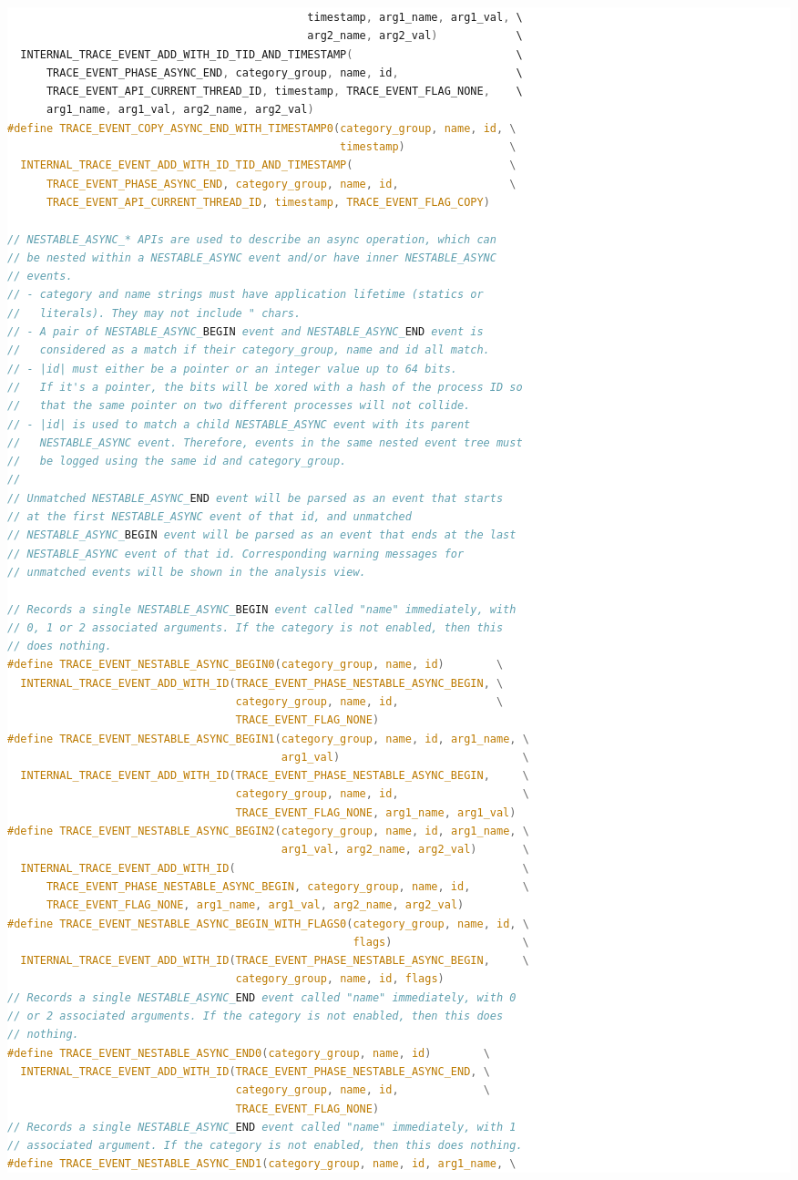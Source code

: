 ```c
                                              timestamp, arg1_name, arg1_val, \
                                              arg2_name, arg2_val)            \
  INTERNAL_TRACE_EVENT_ADD_WITH_ID_TID_AND_TIMESTAMP(                         \
      TRACE_EVENT_PHASE_ASYNC_END, category_group, name, id,                  \
      TRACE_EVENT_API_CURRENT_THREAD_ID, timestamp, TRACE_EVENT_FLAG_NONE,    \
      arg1_name, arg1_val, arg2_name, arg2_val)
#define TRACE_EVENT_COPY_ASYNC_END_WITH_TIMESTAMP0(category_group, name, id, \
                                                   timestamp)                \
  INTERNAL_TRACE_EVENT_ADD_WITH_ID_TID_AND_TIMESTAMP(                        \
      TRACE_EVENT_PHASE_ASYNC_END, category_group, name, id,                 \
      TRACE_EVENT_API_CURRENT_THREAD_ID, timestamp, TRACE_EVENT_FLAG_COPY)

// NESTABLE_ASYNC_* APIs are used to describe an async operation, which can
// be nested within a NESTABLE_ASYNC event and/or have inner NESTABLE_ASYNC
// events.
// - category and name strings must have application lifetime (statics or
//   literals). They may not include " chars.
// - A pair of NESTABLE_ASYNC_BEGIN event and NESTABLE_ASYNC_END event is
//   considered as a match if their category_group, name and id all match.
// - |id| must either be a pointer or an integer value up to 64 bits.
//   If it's a pointer, the bits will be xored with a hash of the process ID so
//   that the same pointer on two different processes will not collide.
// - |id| is used to match a child NESTABLE_ASYNC event with its parent
//   NESTABLE_ASYNC event. Therefore, events in the same nested event tree must
//   be logged using the same id and category_group.
//
// Unmatched NESTABLE_ASYNC_END event will be parsed as an event that starts
// at the first NESTABLE_ASYNC event of that id, and unmatched
// NESTABLE_ASYNC_BEGIN event will be parsed as an event that ends at the last
// NESTABLE_ASYNC event of that id. Corresponding warning messages for
// unmatched events will be shown in the analysis view.

// Records a single NESTABLE_ASYNC_BEGIN event called "name" immediately, with
// 0, 1 or 2 associated arguments. If the category is not enabled, then this
// does nothing.
#define TRACE_EVENT_NESTABLE_ASYNC_BEGIN0(category_group, name, id)        \
  INTERNAL_TRACE_EVENT_ADD_WITH_ID(TRACE_EVENT_PHASE_NESTABLE_ASYNC_BEGIN, \
                                   category_group, name, id,               \
                                   TRACE_EVENT_FLAG_NONE)
#define TRACE_EVENT_NESTABLE_ASYNC_BEGIN1(category_group, name, id, arg1_name, \
                                          arg1_val)                            \
  INTERNAL_TRACE_EVENT_ADD_WITH_ID(TRACE_EVENT_PHASE_NESTABLE_ASYNC_BEGIN,     \
                                   category_group, name, id,                   \
                                   TRACE_EVENT_FLAG_NONE, arg1_name, arg1_val)
#define TRACE_EVENT_NESTABLE_ASYNC_BEGIN2(category_group, name, id, arg1_name, \
                                          arg1_val, arg2_name, arg2_val)       \
  INTERNAL_TRACE_EVENT_ADD_WITH_ID(                                            \
      TRACE_EVENT_PHASE_NESTABLE_ASYNC_BEGIN, category_group, name, id,        \
      TRACE_EVENT_FLAG_NONE, arg1_name, arg1_val, arg2_name, arg2_val)
#define TRACE_EVENT_NESTABLE_ASYNC_BEGIN_WITH_FLAGS0(category_group, name, id, \
                                                     flags)                    \
  INTERNAL_TRACE_EVENT_ADD_WITH_ID(TRACE_EVENT_PHASE_NESTABLE_ASYNC_BEGIN,     \
                                   category_group, name, id, flags)
// Records a single NESTABLE_ASYNC_END event called "name" immediately, with 0
// or 2 associated arguments. If the category is not enabled, then this does
// nothing.
#define TRACE_EVENT_NESTABLE_ASYNC_END0(category_group, name, id)        \
  INTERNAL_TRACE_EVENT_ADD_WITH_ID(TRACE_EVENT_PHASE_NESTABLE_ASYNC_END, \
                                   category_group, name, id,             \
                                   TRACE_EVENT_FLAG_NONE)
// Records a single NESTABLE_ASYNC_END event called "name" immediately, with 1
// associated argument. If the category is not enabled, then this does nothing.
#define TRACE_EVENT_NESTABLE_ASYNC_END1(category_group, name, id, arg1_name, \
```